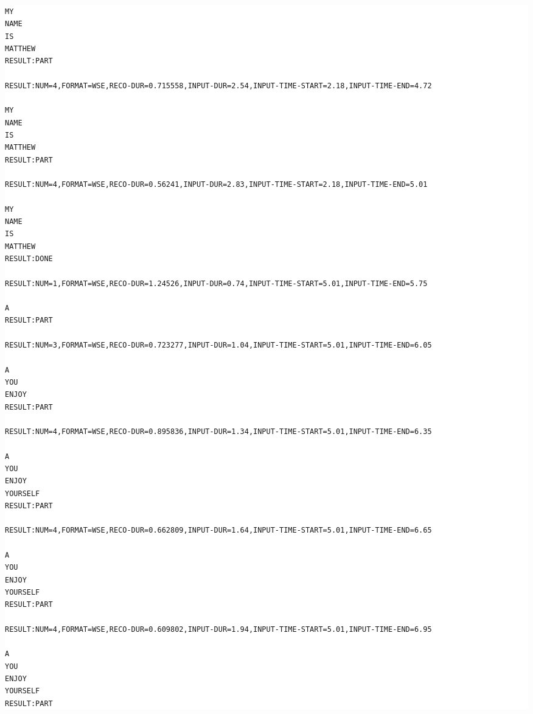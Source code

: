     MY
    NAME
    IS
    MATTHEW
    RESULT:PART

    RESULT:NUM=4,FORMAT=WSE,RECO-DUR=0.715558,INPUT-DUR=2.54,INPUT-TIME-START=2.18,INPUT-TIME-END=4.72

    MY
    NAME
    IS
    MATTHEW
    RESULT:PART

    RESULT:NUM=4,FORMAT=WSE,RECO-DUR=0.56241,INPUT-DUR=2.83,INPUT-TIME-START=2.18,INPUT-TIME-END=5.01

    MY
    NAME
    IS
    MATTHEW
    RESULT:DONE

    RESULT:NUM=1,FORMAT=WSE,RECO-DUR=1.24526,INPUT-DUR=0.74,INPUT-TIME-START=5.01,INPUT-TIME-END=5.75

    A
    RESULT:PART

    RESULT:NUM=3,FORMAT=WSE,RECO-DUR=0.723277,INPUT-DUR=1.04,INPUT-TIME-START=5.01,INPUT-TIME-END=6.05

    A
    YOU
    ENJOY
    RESULT:PART

    RESULT:NUM=4,FORMAT=WSE,RECO-DUR=0.895836,INPUT-DUR=1.34,INPUT-TIME-START=5.01,INPUT-TIME-END=6.35

    A
    YOU
    ENJOY
    YOURSELF
    RESULT:PART

    RESULT:NUM=4,FORMAT=WSE,RECO-DUR=0.662809,INPUT-DUR=1.64,INPUT-TIME-START=5.01,INPUT-TIME-END=6.65

    A
    YOU
    ENJOY
    YOURSELF
    RESULT:PART

    RESULT:NUM=4,FORMAT=WSE,RECO-DUR=0.609802,INPUT-DUR=1.94,INPUT-TIME-START=5.01,INPUT-TIME-END=6.95

    A
    YOU
    ENJOY
    YOURSELF
    RESULT:PART
